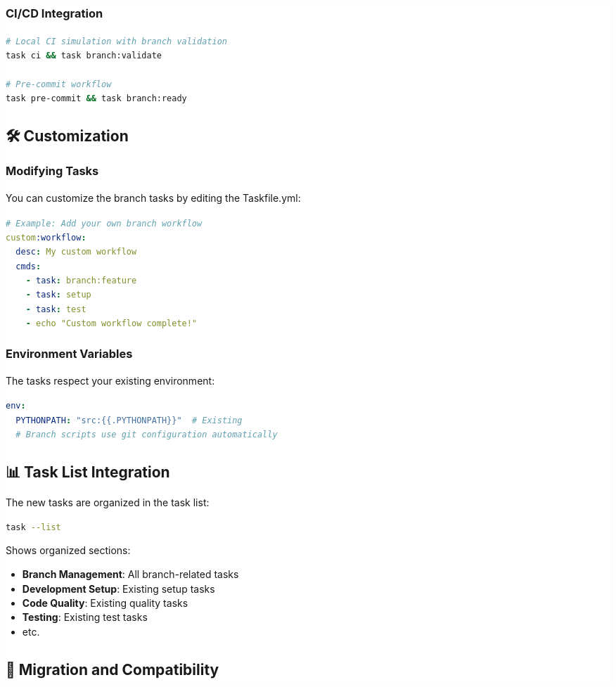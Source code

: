 ### CI/CD Integration

```bash
# Local CI simulation with branch validation
task ci && task branch:validate

# Pre-commit workflow
task pre-commit && task branch:ready
```

## 🛠️ Customization

### Modifying Tasks

You can customize the branch tasks by editing the Taskfile.yml:

```yaml
# Example: Add your own branch workflow
custom:workflow:
  desc: My custom workflow
  cmds:
    - task: branch:feature
    - task: setup
    - task: test
    - echo "Custom workflow complete!"
```

### Environment Variables

The tasks respect your existing environment:

```yaml
env:
  PYTHONPATH: "src:{{.PYTHONPATH}}"  # Existing
  # Branch scripts use git configuration automatically
```

## 📊 Task List Integration

The new tasks are organized in the task list:

```bash
task --list
```

Shows organized sections:

- **Branch Management**: All branch-related tasks
- **Development Setup**: Existing setup tasks
- **Code Quality**: Existing quality tasks
- **Testing**: Existing test tasks
- etc.

## 🔄 Migration and Compatibility
